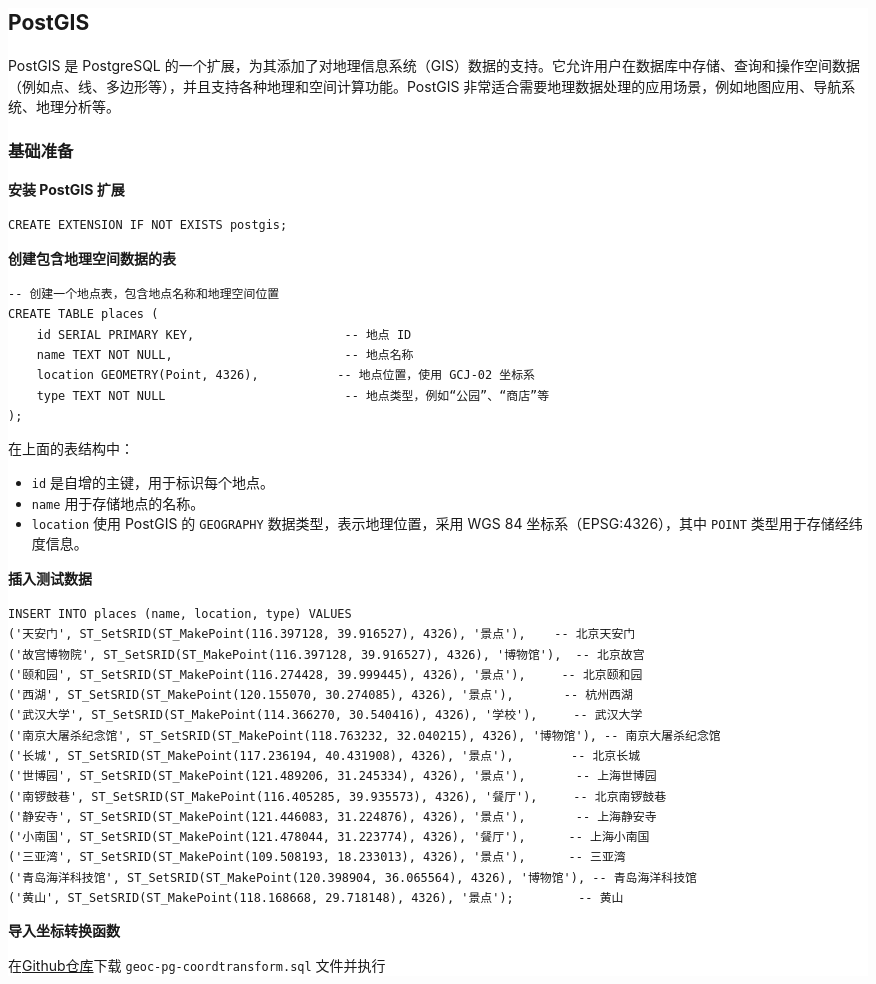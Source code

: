 

## PostGIS

PostGIS 是 PostgreSQL 的一个扩展，为其添加了对地理信息系统（GIS）数据的支持。它允许用户在数据库中存储、查询和操作空间数据（例如点、线、多边形等），并且支持各种地理和空间计算功能。PostGIS 非常适合需要地理数据处理的应用场景，例如地图应用、导航系统、地理分析等。

### 基础准备

**安装 PostGIS 扩展**

```
CREATE EXTENSION IF NOT EXISTS postgis;
```

**创建包含地理空间数据的表**

```
-- 创建一个地点表，包含地点名称和地理空间位置
CREATE TABLE places (
    id SERIAL PRIMARY KEY,                     -- 地点 ID
    name TEXT NOT NULL,                        -- 地点名称
    location GEOMETRY(Point, 4326),           -- 地点位置，使用 GCJ-02 坐标系
    type TEXT NOT NULL                         -- 地点类型，例如“公园”、“商店”等
);
```

在上面的表结构中：

- `id` 是自增的主键，用于标识每个地点。
- `name` 用于存储地点的名称。
- `location` 使用 PostGIS 的 `GEOGRAPHY` 数据类型，表示地理位置，采用 WGS 84 坐标系（EPSG:4326），其中 `POINT` 类型用于存储经纬度信息。

**插入测试数据**

```postgresql
INSERT INTO places (name, location, type) VALUES 
('天安门', ST_SetSRID(ST_MakePoint(116.397128, 39.916527), 4326), '景点'),    -- 北京天安门
('故宫博物院', ST_SetSRID(ST_MakePoint(116.397128, 39.916527), 4326), '博物馆'),  -- 北京故宫
('颐和园', ST_SetSRID(ST_MakePoint(116.274428, 39.999445), 4326), '景点'),     -- 北京颐和园
('西湖', ST_SetSRID(ST_MakePoint(120.155070, 30.274085), 4326), '景点'),       -- 杭州西湖
('武汉大学', ST_SetSRID(ST_MakePoint(114.366270, 30.540416), 4326), '学校'),     -- 武汉大学
('南京大屠杀纪念馆', ST_SetSRID(ST_MakePoint(118.763232, 32.040215), 4326), '博物馆'), -- 南京大屠杀纪念馆
('长城', ST_SetSRID(ST_MakePoint(117.236194, 40.431908), 4326), '景点'),        -- 北京长城
('世博园', ST_SetSRID(ST_MakePoint(121.489206, 31.245334), 4326), '景点'),       -- 上海世博园
('南锣鼓巷', ST_SetSRID(ST_MakePoint(116.405285, 39.935573), 4326), '餐厅'),     -- 北京南锣鼓巷
('静安寺', ST_SetSRID(ST_MakePoint(121.446083, 31.224876), 4326), '景点'),       -- 上海静安寺
('小南国', ST_SetSRID(ST_MakePoint(121.478044, 31.223774), 4326), '餐厅'),      -- 上海小南国
('三亚湾', ST_SetSRID(ST_MakePoint(109.508193, 18.233013), 4326), '景点'),      -- 三亚湾
('青岛海洋科技馆', ST_SetSRID(ST_MakePoint(120.398904, 36.065564), 4326), '博物馆'), -- 青岛海洋科技馆
('黄山', ST_SetSRID(ST_MakePoint(118.168668, 29.718148), 4326), '景点');         -- 黄山
```

**导入坐标转换函数**

在[Github仓库](https://github.com/geocompass/pg-coordtransform)下载 `geoc-pg-coordtransform.sql` 文件并执行
